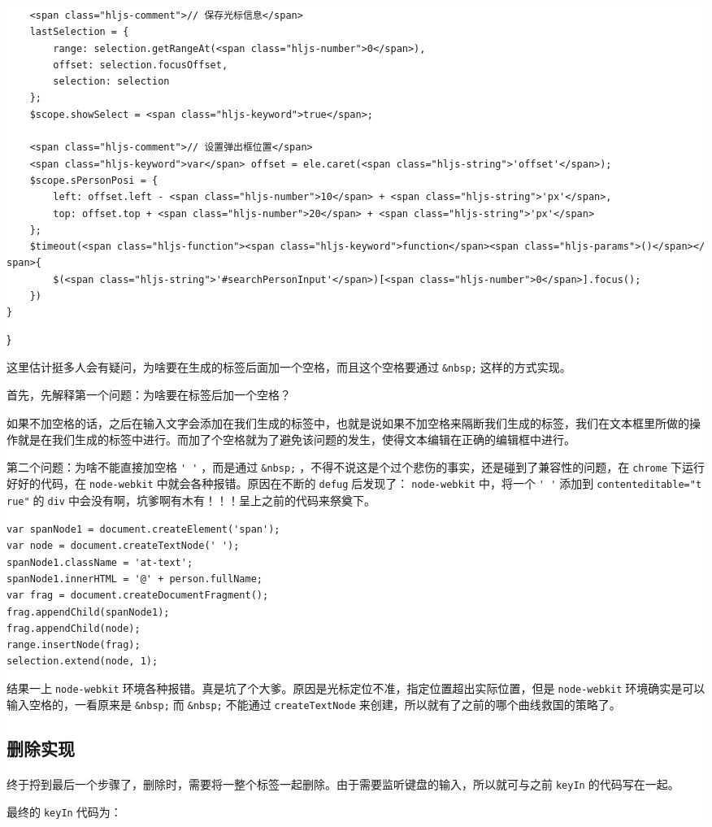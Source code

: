         <span class="hljs-comment">// 保存光标信息</span>
        lastSelection = {
            range: selection.getRangeAt(<span class="hljs-number">0</span>),
            offset: selection.focusOffset,
            selection: selection
        };
        $scope.showSelect = <span class="hljs-keyword">true</span>;

        <span class="hljs-comment">// 设置弹出框位置</span>
        <span class="hljs-keyword">var</span> offset = ele.caret(<span class="hljs-string">'offset'</span>);
        $scope.sPersonPosi = {
            left: offset.left - <span class="hljs-number">10</span> + <span class="hljs-string">'px'</span>,
            top: offset.top + <span class="hljs-number">20</span> + <span class="hljs-string">'px'</span>
        };
        $timeout(<span class="hljs-function"><span class="hljs-keyword">function</span><span class="hljs-params">()</span></span>{
            $(<span class="hljs-string">'#searchPersonInput'</span>)[<span class="hljs-number">0</span>].focus();
        })
    }
}</code></pre>
<p>这里估计挺多人会有疑问，为啥要在生成的标签后面加一个空格，而且这个空格要通过  <code>&amp;nbsp;</code>  这样的方式实现。</p>
<p>首先，先解释第一个问题：为啥要在标签后加一个空格？</p>
<p>如果不加空格的话，之后在输入文字会添加在我们生成的标签中，也就是说如果不加空格来隔断我们生成的标签，我们在文本框里所做的操作就是在我们生成的标签中进行。而加了个空格就为了避免该问题的发生，使得文本编辑在正确的编辑框中进行。</p>
<p>第二个问题：为啥不能直接加空格 <code>' '</code> ，而是通过  <code>&amp;nbsp;</code> ，不得不说这是个过个悲伤的事实，还是碰到了兼容性的问题，在 <code>chrome</code> 下运行好好的代码，在 <code>node-webkit</code> 中就会各种报错。原因在不断的 <code>defug</code> 后发现了： <code>node-webkit</code> 中，将一个 <code>' '</code> 添加到 <code>contenteditable="true"</code> 的 <code>div</code> 中会没有啊，坑爹啊有木有！！！呈上之前的代码来祭奠下。</p>
<div class="widget-codetool" style="display:none;">
      <div class="widget-codetool--inner">
      <span class="selectCode code-tool" data-toggle="tooltip" data-placement="top" title="" data-original-title="全选"></span>
      <span type="button" class="copyCode code-tool" data-toggle="tooltip" data-placement="top" data-clipboard-text="var spanNode1 = document.createElement('span');
var node = document.createTextNode(' ');
spanNode1.className = 'at-text';
spanNode1.innerHTML = '@' + person.fullName;
var frag = document.createDocumentFragment();
frag.appendChild(spanNode1);
frag.appendChild(node);
range.insertNode(frag);
selection.extend(node, 1);" title="" data-original-title="复制"></span>
      <span type="button" class="saveToNote code-tool" data-toggle="tooltip" data-placement="top" title="" data-original-title="放进笔记"></span>
      </div>
      </div><pre class="hljs crmsh"><code>var spanNode1 = document.createElement('span');
var <span class="hljs-keyword">node</span> <span class="hljs-title">= document</span>.createTextNode(' ');
spanNode1.className = 'at-text';
spanNode1.innerHTML = '@' + person.fullName;
var frag = document.createDocumentFragment();
frag.appendChild(spanNode1);
frag.appendChild(<span class="hljs-keyword">node</span><span class="hljs-title">);
range</span>.insertNode(frag);
selection.extend(<span class="hljs-keyword">node</span><span class="hljs-title">, 1</span>);</code></pre>
<p>结果一上 <code>node-webkit</code> 环境各种报错。真是坑了个大爹。原因是光标定位不准，指定位置超出实际位置，但是 <code>node-webkit</code> 环境确实是可以输入空格的，一看原来是 <code>&amp;nbsp;</code> 而 <code>&amp;nbsp;</code> 不能通过 <code>createTextNode</code> 来创建，所以就有了之前的哪个曲线救国的策略了。</p>
<h2 id="articleHeader3">删除实现</h2>
<p>终于捋到最后一个步骤了，删除时，需要将一整个标签一起删除。由于需要监听键盘的输入，所以就可与之前 <code>keyIn</code> 的代码写在一起。</p>
<p>最终的 <code>keyIn</code> 代码为：</p>
